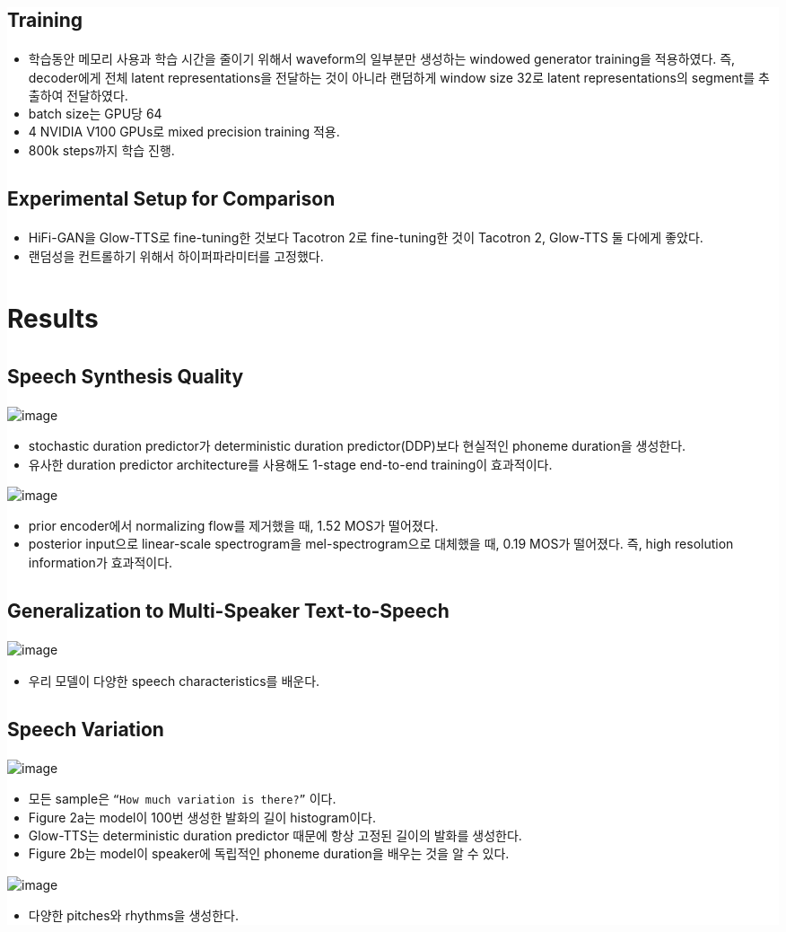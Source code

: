 ## Training

- 학습동안 메모리 사용과 학습 시간을 줄이기 위해서 waveform의 일부분만 생성하는 windowed generator training을 적용하였다. 즉, decoder에게 전체 latent representations을 전달하는 것이 아니라 랜덤하게 window size 32로 latent representations의 segment를 추출하여 전달하였다.
- batch size는 GPU당 64
- 4 NVIDIA V100 GPUs로 mixed precision training 적용.
- 800k steps까지 학습 진행.

## Experimental Setup for Comparison

- HiFi-GAN을 Glow-TTS로 fine-tuning한 것보다 Tacotron 2로 fine-tuning한 것이 Tacotron 2, Glow-TTS 둘 다에게 좋았다.
- 랜덤성을 컨트롤하기 위해서 하이퍼파라미터를 고정했다.

# Results

## Speech Synthesis Quality

<img width="534" alt="image" src="https://user-images.githubusercontent.com/54731898/204125914-4eb3529b-932e-476d-94d2-97368ec09b16.png">

- stochastic duration predictor가 deterministic duration predictor(DDP)보다 현실적인 phoneme duration을 생성한다.
- 유사한 duration predictor architecture를 사용해도 1-stage end-to-end training이 효과적이다.

<img width="451" alt="image" src="https://user-images.githubusercontent.com/54731898/204125931-835c45bf-dcc8-49bc-bfda-83b35d63cf50.png">

- prior encoder에서 normalizing flow를 제거했을 때, 1.52 MOS가 떨어졌다.
- posterior input으로 linear-scale spectrogram을 mel-spectrogram으로 대체했을 때, 0.19 MOS가 떨어졌다. 즉, high resolution information가 효과적이다.

## Generalization to Multi-Speaker Text-to-Speech

<img width="473" alt="image" src="https://user-images.githubusercontent.com/54731898/204125950-1b0debc1-8abe-4198-ae29-3b327a548bcc.png">

- 우리 모델이 다양한 speech characteristics를 배운다.

## Speech Variation

<img width="453" alt="image" src="https://user-images.githubusercontent.com/54731898/204125975-789609b8-3d42-4c80-a62b-4903e31dafb6.png">

- 모든 sample은 `“How much variation is there?”` 이다.
- Figure 2a는 model이 100번 생성한 발화의 길이 histogram이다.
- Glow-TTS는 deterministic duration predictor 때문에 항상 고정된 길이의 발화를 생성한다.
- Figure 2b는 model이 speaker에 독립적인 phoneme duration을 배우는 것을 알 수 있다.

<img width="448" alt="image" src="https://user-images.githubusercontent.com/54731898/204126006-d1007bbb-ea85-41d5-ab37-4486bfec6977.png">

- 다양한 pitches와 rhythms을 생성한다.
